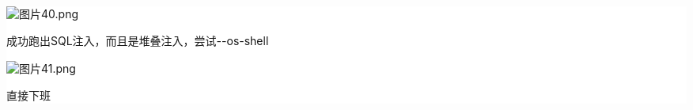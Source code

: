 ![图片40.png](https://cdn.jsdelivr.net/gh/cnbysec/cnbysec.github.io/OSS/img/微信小程序抓包及测试/attach-fd575a3ab46f2f4d087c3afd33016ac5454dfdb0.png)

成功跑出SQL注入，而且是堆叠注入，尝试--os-shell

![图片41.png](https://cdn.jsdelivr.net/gh/cnbysec/cnbysec.github.io/OSS/img/微信小程序抓包及测试/attach-b89b572d63ee1722e98b471b55605837b50085c4.png)

直接下班

